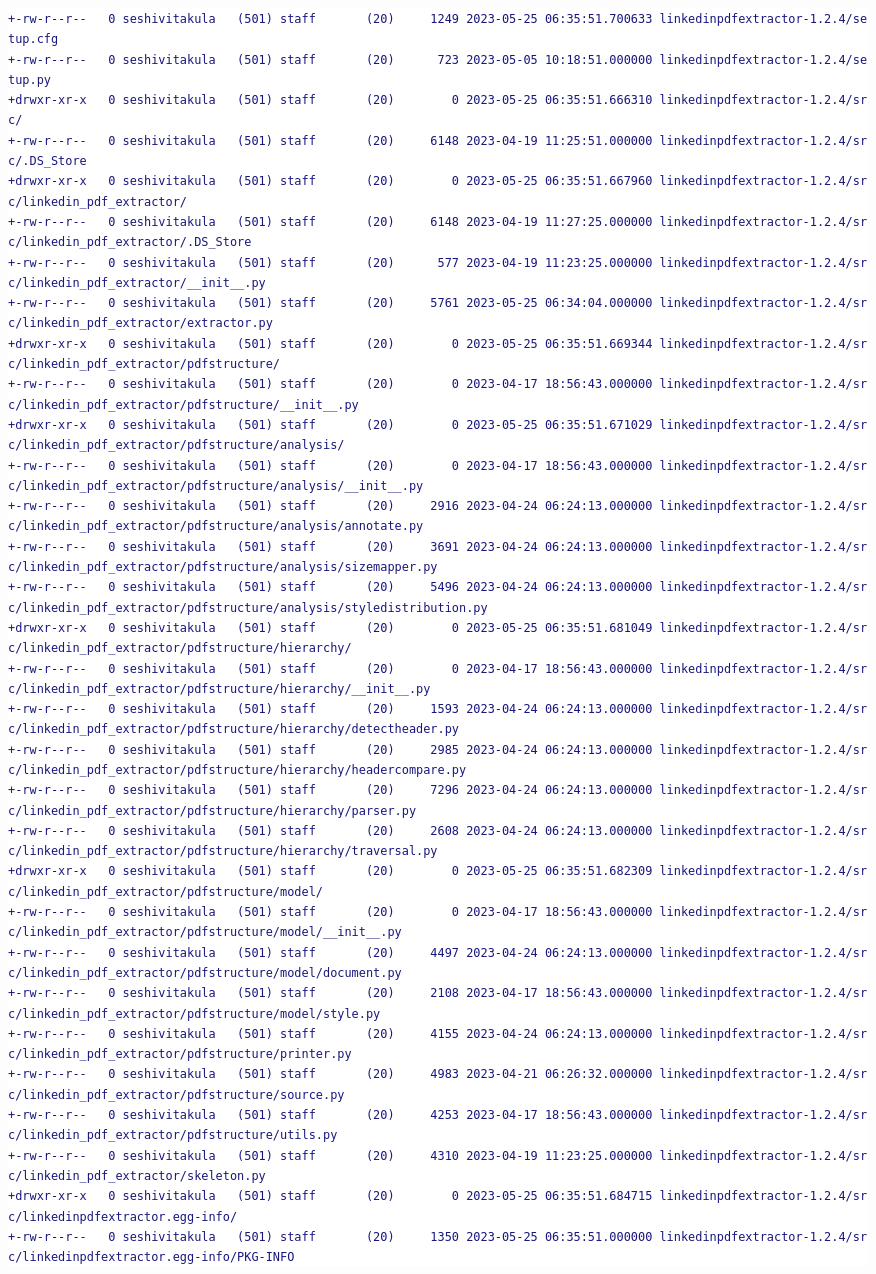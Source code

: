 ```diff
+-rw-r--r--   0 seshivitakula   (501) staff       (20)     1249 2023-05-25 06:35:51.700633 linkedinpdfextractor-1.2.4/setup.cfg
+-rw-r--r--   0 seshivitakula   (501) staff       (20)      723 2023-05-05 10:18:51.000000 linkedinpdfextractor-1.2.4/setup.py
+drwxr-xr-x   0 seshivitakula   (501) staff       (20)        0 2023-05-25 06:35:51.666310 linkedinpdfextractor-1.2.4/src/
+-rw-r--r--   0 seshivitakula   (501) staff       (20)     6148 2023-04-19 11:25:51.000000 linkedinpdfextractor-1.2.4/src/.DS_Store
+drwxr-xr-x   0 seshivitakula   (501) staff       (20)        0 2023-05-25 06:35:51.667960 linkedinpdfextractor-1.2.4/src/linkedin_pdf_extractor/
+-rw-r--r--   0 seshivitakula   (501) staff       (20)     6148 2023-04-19 11:27:25.000000 linkedinpdfextractor-1.2.4/src/linkedin_pdf_extractor/.DS_Store
+-rw-r--r--   0 seshivitakula   (501) staff       (20)      577 2023-04-19 11:23:25.000000 linkedinpdfextractor-1.2.4/src/linkedin_pdf_extractor/__init__.py
+-rw-r--r--   0 seshivitakula   (501) staff       (20)     5761 2023-05-25 06:34:04.000000 linkedinpdfextractor-1.2.4/src/linkedin_pdf_extractor/extractor.py
+drwxr-xr-x   0 seshivitakula   (501) staff       (20)        0 2023-05-25 06:35:51.669344 linkedinpdfextractor-1.2.4/src/linkedin_pdf_extractor/pdfstructure/
+-rw-r--r--   0 seshivitakula   (501) staff       (20)        0 2023-04-17 18:56:43.000000 linkedinpdfextractor-1.2.4/src/linkedin_pdf_extractor/pdfstructure/__init__.py
+drwxr-xr-x   0 seshivitakula   (501) staff       (20)        0 2023-05-25 06:35:51.671029 linkedinpdfextractor-1.2.4/src/linkedin_pdf_extractor/pdfstructure/analysis/
+-rw-r--r--   0 seshivitakula   (501) staff       (20)        0 2023-04-17 18:56:43.000000 linkedinpdfextractor-1.2.4/src/linkedin_pdf_extractor/pdfstructure/analysis/__init__.py
+-rw-r--r--   0 seshivitakula   (501) staff       (20)     2916 2023-04-24 06:24:13.000000 linkedinpdfextractor-1.2.4/src/linkedin_pdf_extractor/pdfstructure/analysis/annotate.py
+-rw-r--r--   0 seshivitakula   (501) staff       (20)     3691 2023-04-24 06:24:13.000000 linkedinpdfextractor-1.2.4/src/linkedin_pdf_extractor/pdfstructure/analysis/sizemapper.py
+-rw-r--r--   0 seshivitakula   (501) staff       (20)     5496 2023-04-24 06:24:13.000000 linkedinpdfextractor-1.2.4/src/linkedin_pdf_extractor/pdfstructure/analysis/styledistribution.py
+drwxr-xr-x   0 seshivitakula   (501) staff       (20)        0 2023-05-25 06:35:51.681049 linkedinpdfextractor-1.2.4/src/linkedin_pdf_extractor/pdfstructure/hierarchy/
+-rw-r--r--   0 seshivitakula   (501) staff       (20)        0 2023-04-17 18:56:43.000000 linkedinpdfextractor-1.2.4/src/linkedin_pdf_extractor/pdfstructure/hierarchy/__init__.py
+-rw-r--r--   0 seshivitakula   (501) staff       (20)     1593 2023-04-24 06:24:13.000000 linkedinpdfextractor-1.2.4/src/linkedin_pdf_extractor/pdfstructure/hierarchy/detectheader.py
+-rw-r--r--   0 seshivitakula   (501) staff       (20)     2985 2023-04-24 06:24:13.000000 linkedinpdfextractor-1.2.4/src/linkedin_pdf_extractor/pdfstructure/hierarchy/headercompare.py
+-rw-r--r--   0 seshivitakula   (501) staff       (20)     7296 2023-04-24 06:24:13.000000 linkedinpdfextractor-1.2.4/src/linkedin_pdf_extractor/pdfstructure/hierarchy/parser.py
+-rw-r--r--   0 seshivitakula   (501) staff       (20)     2608 2023-04-24 06:24:13.000000 linkedinpdfextractor-1.2.4/src/linkedin_pdf_extractor/pdfstructure/hierarchy/traversal.py
+drwxr-xr-x   0 seshivitakula   (501) staff       (20)        0 2023-05-25 06:35:51.682309 linkedinpdfextractor-1.2.4/src/linkedin_pdf_extractor/pdfstructure/model/
+-rw-r--r--   0 seshivitakula   (501) staff       (20)        0 2023-04-17 18:56:43.000000 linkedinpdfextractor-1.2.4/src/linkedin_pdf_extractor/pdfstructure/model/__init__.py
+-rw-r--r--   0 seshivitakula   (501) staff       (20)     4497 2023-04-24 06:24:13.000000 linkedinpdfextractor-1.2.4/src/linkedin_pdf_extractor/pdfstructure/model/document.py
+-rw-r--r--   0 seshivitakula   (501) staff       (20)     2108 2023-04-17 18:56:43.000000 linkedinpdfextractor-1.2.4/src/linkedin_pdf_extractor/pdfstructure/model/style.py
+-rw-r--r--   0 seshivitakula   (501) staff       (20)     4155 2023-04-24 06:24:13.000000 linkedinpdfextractor-1.2.4/src/linkedin_pdf_extractor/pdfstructure/printer.py
+-rw-r--r--   0 seshivitakula   (501) staff       (20)     4983 2023-04-21 06:26:32.000000 linkedinpdfextractor-1.2.4/src/linkedin_pdf_extractor/pdfstructure/source.py
+-rw-r--r--   0 seshivitakula   (501) staff       (20)     4253 2023-04-17 18:56:43.000000 linkedinpdfextractor-1.2.4/src/linkedin_pdf_extractor/pdfstructure/utils.py
+-rw-r--r--   0 seshivitakula   (501) staff       (20)     4310 2023-04-19 11:23:25.000000 linkedinpdfextractor-1.2.4/src/linkedin_pdf_extractor/skeleton.py
+drwxr-xr-x   0 seshivitakula   (501) staff       (20)        0 2023-05-25 06:35:51.684715 linkedinpdfextractor-1.2.4/src/linkedinpdfextractor.egg-info/
+-rw-r--r--   0 seshivitakula   (501) staff       (20)     1350 2023-05-25 06:35:51.000000 linkedinpdfextractor-1.2.4/src/linkedinpdfextractor.egg-info/PKG-INFO
```